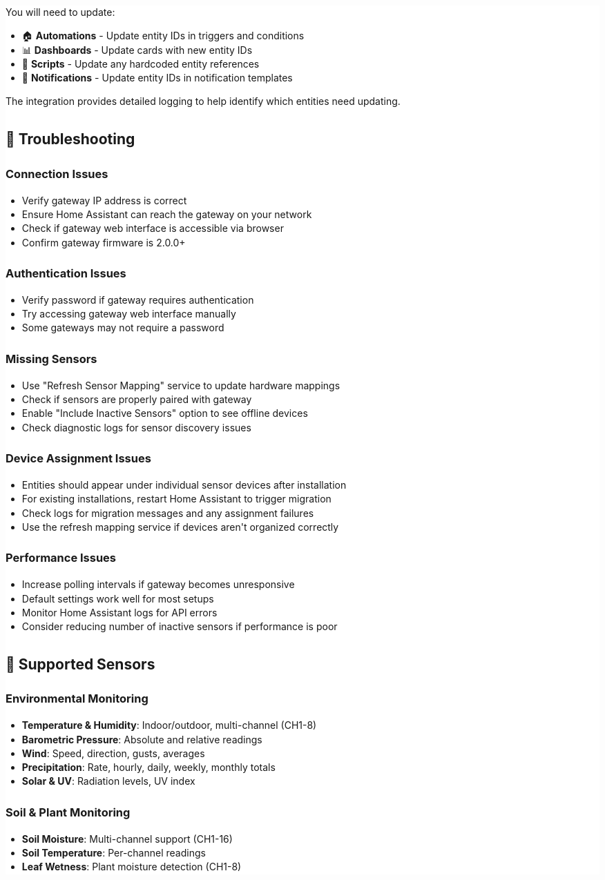 You will need to update:
- 🏠 **Automations** - Update entity IDs in triggers and conditions
- 📊 **Dashboards** - Update cards with new entity IDs  
- 📜 **Scripts** - Update any hardcoded entity references
- 🔔 **Notifications** - Update entity IDs in notification templates

The integration provides detailed logging to help identify which entities need updating.

## 🐛 Troubleshooting

### Connection Issues
- Verify gateway IP address is correct
- Ensure Home Assistant can reach the gateway on your network
- Check if gateway web interface is accessible via browser
- Confirm gateway firmware is 2.0.0+

### Authentication Issues  
- Verify password if gateway requires authentication
- Try accessing gateway web interface manually
- Some gateways may not require a password

### Missing Sensors
- Use "Refresh Sensor Mapping" service to update hardware mappings
- Check if sensors are properly paired with gateway
- Enable "Include Inactive Sensors" option to see offline devices
- Check diagnostic logs for sensor discovery issues

### Device Assignment Issues
- Entities should appear under individual sensor devices after installation
- For existing installations, restart Home Assistant to trigger migration
- Check logs for migration messages and any assignment failures
- Use the refresh mapping service if devices aren't organized correctly

### Performance Issues
- Increase polling intervals if gateway becomes unresponsive
- Default settings work well for most setups
- Monitor Home Assistant logs for API errors
- Consider reducing number of inactive sensors if performance is poor

## 📝 Supported Sensors

### Environmental Monitoring
- **Temperature & Humidity**: Indoor/outdoor, multi-channel (CH1-8)
- **Barometric Pressure**: Absolute and relative readings
- **Wind**: Speed, direction, gusts, averages
- **Precipitation**: Rate, hourly, daily, weekly, monthly totals
- **Solar & UV**: Radiation levels, UV index

### Soil & Plant Monitoring
- **Soil Moisture**: Multi-channel support (CH1-16)
- **Soil Temperature**: Per-channel readings
- **Leaf Wetness**: Plant moisture detection (CH1-8)
